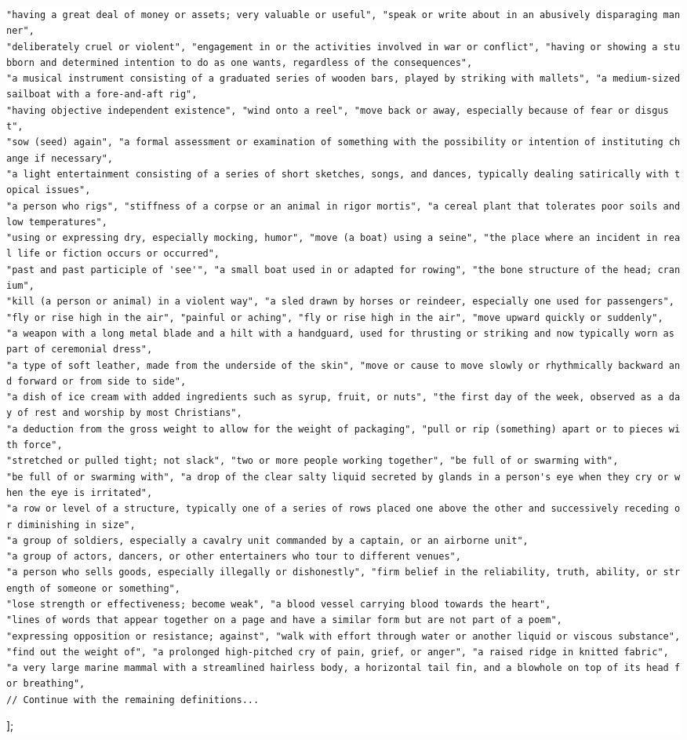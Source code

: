     "having a great deal of money or assets; very valuable or useful", "speak or write about in an abusively disparaging manner", 
    "deliberately cruel or violent", "engagement in or the activities involved in war or conflict", "having or showing a stubborn and determined intention to do as one wants, regardless of the consequences", 
    "a musical instrument consisting of a graduated series of wooden bars, played by striking with mallets", "a medium-sized sailboat with a fore-and-aft rig",
    "having objective independent existence", "wind onto a reel", "move back or away, especially because of fear or disgust", 
    "sow (seed) again", "a formal assessment or examination of something with the possibility or intention of instituting change if necessary", 
    "a light entertainment consisting of a series of short sketches, songs, and dances, typically dealing satirically with topical issues", 
    "a person who rigs", "stiffness of a corpse or an animal in rigor mortis", "a cereal plant that tolerates poor soils and low temperatures", 
    "using or expressing dry, especially mocking, humor", "move (a boat) using a seine", "the place where an incident in real life or fiction occurs or occurred", 
    "past and past participle of 'see'", "a small boat used in or adapted for rowing", "the bone structure of the head; cranium", 
    "kill (a person or animal) in a violent way", "a sled drawn by horses or reindeer, especially one used for passengers", 
    "fly or rise high in the air", "painful or aching", "fly or rise high in the air", "move upward quickly or suddenly", 
    "a weapon with a long metal blade and a hilt with a handguard, used for thrusting or striking and now typically worn as part of ceremonial dress", 
    "a type of soft leather, made from the underside of the skin", "move or cause to move slowly or rhythmically backward and forward or from side to side", 
    "a dish of ice cream with added ingredients such as syrup, fruit, or nuts", "the first day of the week, observed as a day of rest and worship by most Christians", 
    "a deduction from the gross weight to allow for the weight of packaging", "pull or rip (something) apart or to pieces with force", 
    "stretched or pulled tight; not slack", "two or more people working together", "be full of or swarming with", 
    "be full of or swarming with", "a drop of the clear salty liquid secreted by glands in a person's eye when they cry or when the eye is irritated", 
    "a row or level of a structure, typically one of a series of rows placed one above the other and successively receding or diminishing in size", 
    "a group of soldiers, especially a cavalry unit commanded by a captain, or an airborne unit", 
    "a group of actors, dancers, or other entertainers who tour to different venues", 
    "a person who sells goods, especially illegally or dishonestly", "firm belief in the reliability, truth, ability, or strength of someone or something", 
    "lose strength or effectiveness; become weak", "a blood vessel carrying blood towards the heart", 
    "lines of words that appear together on a page and have a similar form but are not part of a poem", 
    "expressing opposition or resistance; against", "walk with effort through water or another liquid or viscous substance", 
    "find out the weight of", "a prolonged high-pitched cry of pain, grief, or anger", "a raised ridge in knitted fabric", 
    "a very large marine mammal with a streamlined hairless body, a horizontal tail fin, and a blowhole on top of its head for breathing", 
    // Continue with the remaining definitions...
];
